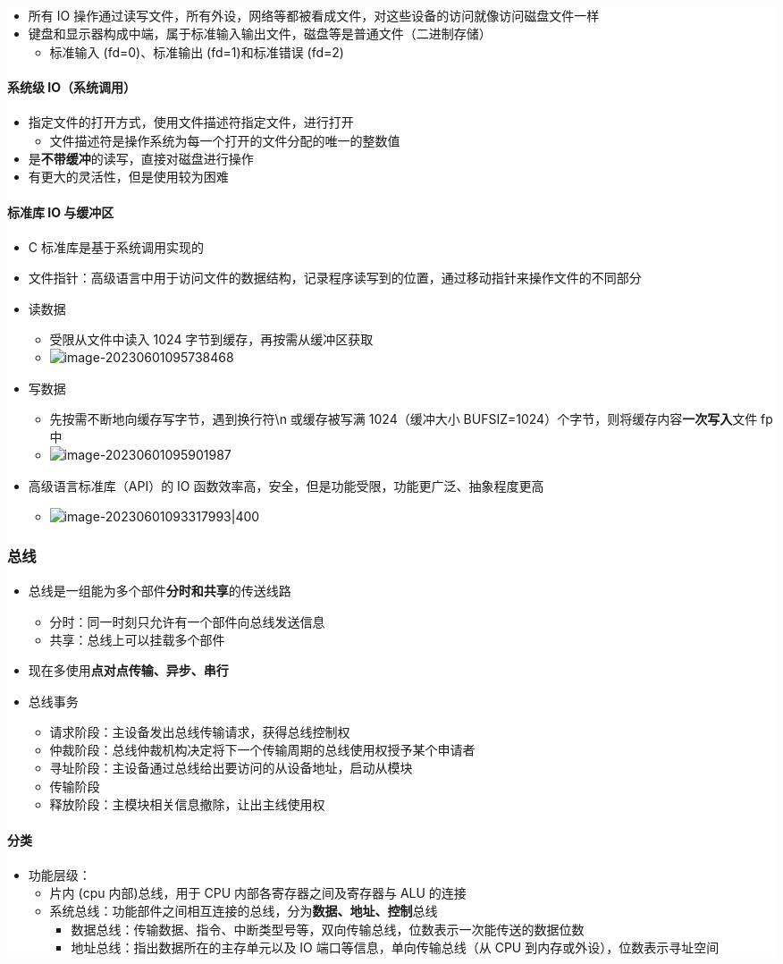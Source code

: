 - 所有 IO 操作通过读写文件，所有外设，网络等都被看成文件，对这些设备的访问就像访问磁盘文件一样
- 键盘和显示器构成中端，属于标准输入输出文件，磁盘等是普通文件（二进制存储）
	- 标准输入 (fd=0)、标准输出 (fd=1)和标准错误 (fd=2)
#### 系统级 IO（系统调用）
- 指定文件的打开方式，使用文件描述符指定文件，进行打开
	- 文件描述符是操作系统为每一个打开的文件分配的唯一的整数值
- 是**不带缓冲**的读写，直接对磁盘进行操作
- 有更大的灵活性，但是使用较为困难
#### 标准库 IO 与缓冲区
- C 标准库是基于系统调用实现的
- 文件指针：高级语言中用于访问文件的数据结构，记录程序读写到的位置，通过移动指针来操作文件的不同部分
- 读数据
	- 受限从文件中读入 1024 字节到缓存，再按需从缓冲区获取
	- ![image-20230601095738468](https://thdlrt.oss-cn-beijing.aliyuncs.com/image-20230601095738468.png)
- 写数据
	- 先按需不断地向缓存写字节，遇到换行符\n 或缓存被写满 1024（缓冲大小 BUFSIZ=1024）个字节，则将缓存内容**一次写入**文件 fp 中
	- ![image-20230601095901987](https://thdlrt.oss-cn-beijing.aliyuncs.com/image-20230601095901987.png)

- 高级语言标准库（API）的 IO 函数效率高，安全，但是功能受限，功能更广泛、抽象程度更高
	- ![image-20230601093317993|400](https://thdlrt.oss-cn-beijing.aliyuncs.com/image-20230601093317993.png)
### 总线
- 总线是一组能为多个部件**分时和共享**的传送线路
	- 分时：同一时刻只允许有一个部件向总线发送信息
	- 共享：总线上可以挂载多个部件
- 现在多使用**点对点传输、异步、串行**

- 总线事务
	- 请求阶段：主设备发出总线传输请求，获得总线控制权
	- 仲裁阶段：总线仲裁机构决定将下一个传输周期的总线使用权授予某个申请者
	- 寻址阶段：主设备通过总线给出要访问的从设备地址，启动从模块
	- 传输阶段
	- 释放阶段：主模块相关信息撤除，让出主线使用权
#### 分类
- 功能层级：
	- 片内 (cpu 内部)总线，用于 CPU 内部各寄存器之间及寄存器与 ALU 的连接
	- 系统总线：功能部件之间相互连接的总线，分为**数据、地址、控制**总线
		- 数据总线：传输数据、指令、中断类型号等，双向传输总线，位数表示一次能传送的数据位数
		- 地址总线：指出数据所在的主存单元以及 IO 端口等信息，单向传输总线（从 CPU 到内存或外设），位数表示寻址空间
